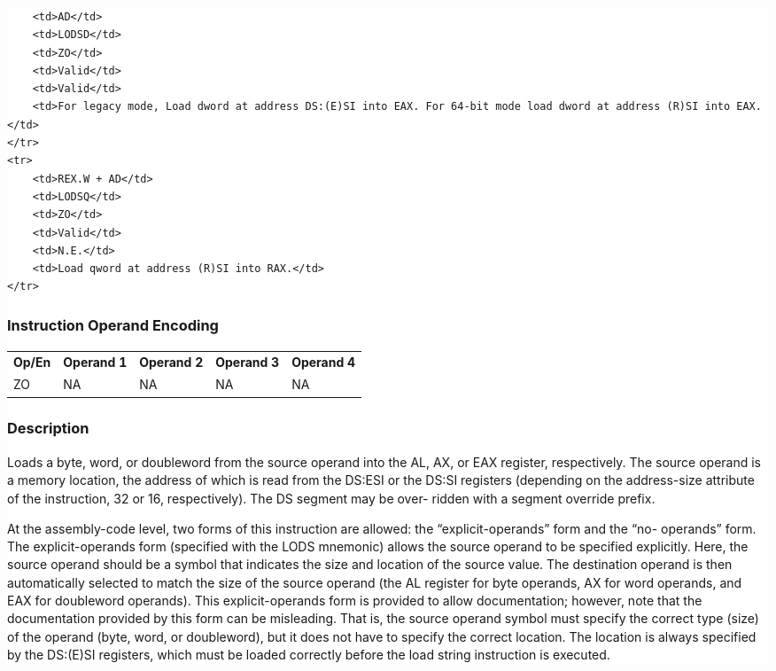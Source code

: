 		<td>AD</td>
		<td>LODSD</td>
		<td>ZO</td>
		<td>Valid</td>
		<td>Valid</td>
		<td>For legacy mode, Load dword at address DS:(E)SI into EAX. For 64-bit mode load dword at address (R)SI into EAX.</td>
	</tr>
	<tr>
		<td>REX.W + AD</td>
		<td>LODSQ</td>
		<td>ZO</td>
		<td>Valid</td>
		<td>N.E.</td>
		<td>Load qword at address (R)SI into RAX.</td>
	</tr>
</table>


### Instruction Operand Encoding
<table>
	<tr>
		<td><b>Op/En</b></td>
		<td><b>Operand 1</b></td>
		<td><b>Operand 2</b></td>
		<td><b>Operand 3</b></td>
		<td><b>Operand 4</b></td>
	</tr>
	<tr>
		<td>ZO</td>
		<td>NA</td>
		<td>NA</td>
		<td>NA</td>
		<td>NA</td>
	</tr>
</table>


### Description
Loads a byte, word, or doubleword from the source operand into the AL, AX, or EAX register, respectively. The
source operand is a memory location, the address of which is read from the DS:ESI or the DS:SI registers
(depending on the address-size attribute of the instruction, 32 or 16, respectively). The DS segment may be over-
ridden with a segment override prefix.

At the assembly-code level, two forms of this instruction are allowed: the “explicit-operands” form and the “no-
operands” form. The explicit-operands form (specified with the LODS mnemonic) allows the source operand to be
specified explicitly. Here, the source operand should be a symbol that indicates the size and location of the source
value. The destination operand is then automatically selected to match the size of the source operand (the AL
register for byte operands, AX for word operands, and EAX for doubleword operands). This explicit-operands form
is provided to allow documentation; however, note that the documentation provided by this form can be
misleading. That is, the source operand symbol must specify the correct type (size) of the operand (byte, word, or
doubleword), but it does not have to specify the correct location. The location is always specified by the DS:(E)SI
registers, which must be loaded correctly before the load string instruction is executed.

